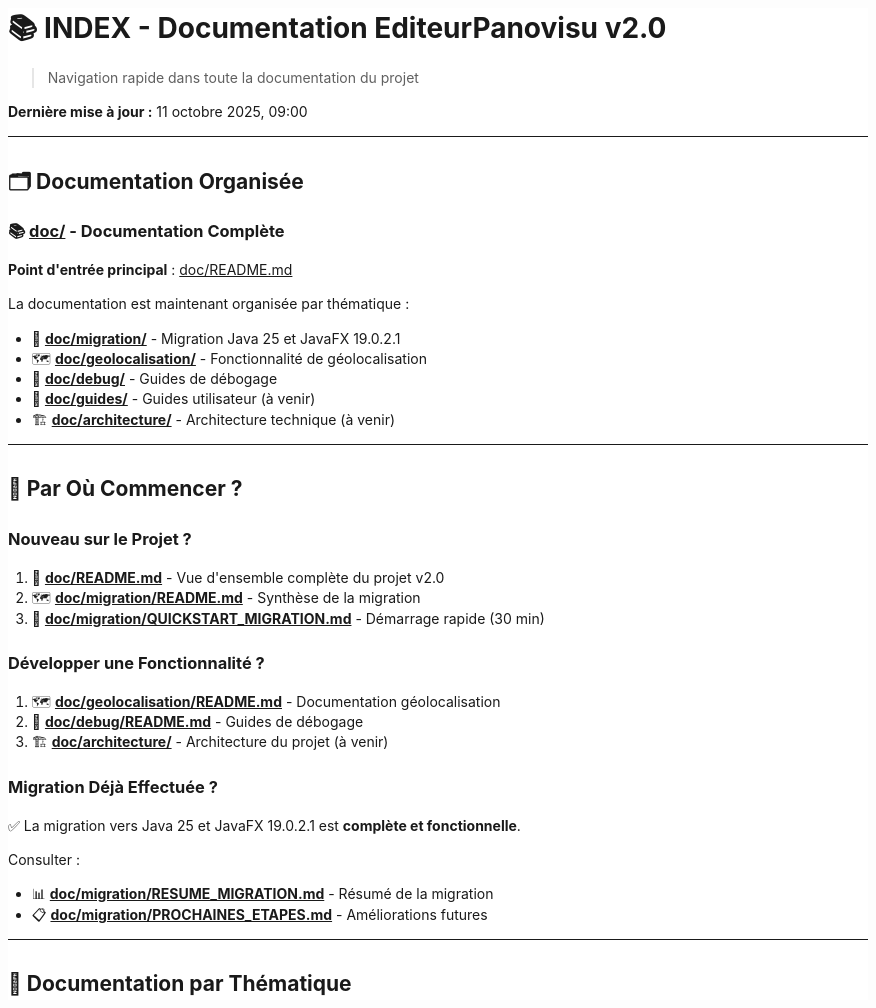 # 📚 INDEX - Documentation EditeurPanovisu v2.0

> Navigation rapide dans toute la documentation du projet

**Dernière mise à jour :** 11 octobre 2025, 09:00

---

## 🗂️ Documentation Organisée

### 📚 [doc/](doc/) - Documentation Complète
**Point d'entrée principal** : [doc/README.md](doc/README.md)

La documentation est maintenant organisée par thématique :

- 🔄 **[doc/migration/](doc/migration/)** - Migration Java 25 et JavaFX 19.0.2.1
- 🗺️ **[doc/geolocalisation/](doc/geolocalisation/)** - Fonctionnalité de géolocalisation
- 🐛 **[doc/debug/](doc/debug/)** - Guides de débogage
- 📖 **[doc/guides/](doc/guides/)** - Guides utilisateur (à venir)
- 🏗️ **[doc/architecture/](doc/architecture/)** - Architecture technique (à venir)

---

## 🚀 Par Où Commencer ?

### Nouveau sur le Projet ?
1. 📖 **[doc/README.md](doc/README.md)** - Vue d'ensemble complète du projet v2.0
2. 🗺️ **[doc/migration/README.md](doc/migration/README.md)** - Synthèse de la migration
3. 📝 **[doc/migration/QUICKSTART_MIGRATION.md](doc/migration/QUICKSTART_MIGRATION.md)** - Démarrage rapide (30 min)

### Développer une Fonctionnalité ?
1. 🗺️ **[doc/geolocalisation/README.md](doc/geolocalisation/README.md)** - Documentation géolocalisation
2. 🐛 **[doc/debug/README.md](doc/debug/README.md)** - Guides de débogage
3. 🏗️ **[doc/architecture/](doc/architecture/)** - Architecture du projet (à venir)

### Migration Déjà Effectuée ?
✅ La migration vers Java 25 et JavaFX 19.0.2.1 est **complète et fonctionnelle**.

Consulter :
- 📊 **[doc/migration/RESUME_MIGRATION.md](doc/migration/RESUME_MIGRATION.md)** - Résumé de la migration
- 📋 **[doc/migration/PROCHAINES_ETAPES.md](doc/migration/PROCHAINES_ETAPES.md)** - Améliorations futures

---

## 📖 Documentation par Thématique

